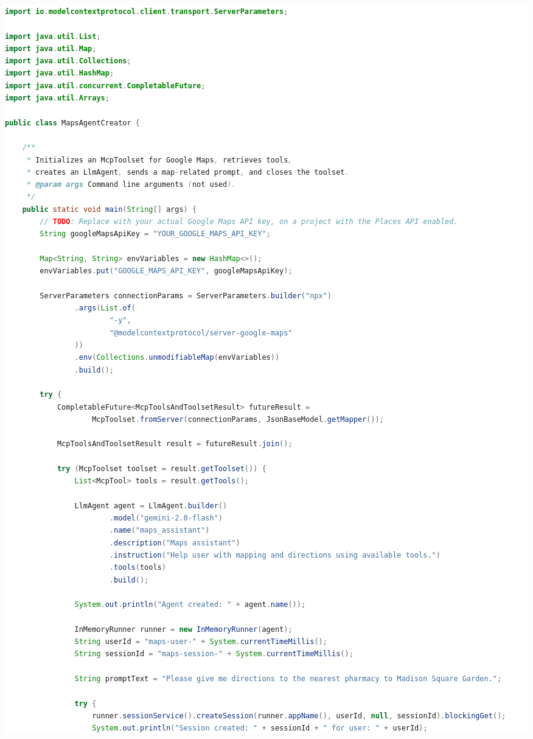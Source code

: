 ```java
import io.modelcontextprotocol.client.transport.ServerParameters;

import java.util.List;
import java.util.Map;
import java.util.Collections;
import java.util.HashMap;
import java.util.concurrent.CompletableFuture;
import java.util.Arrays;

public class MapsAgentCreator {

    /**
     * Initializes an McpToolset for Google Maps, retrieves tools,
     * creates an LlmAgent, sends a map-related prompt, and closes the toolset.
     * @param args Command line arguments (not used).
     */
    public static void main(String[] args) {
        // TODO: Replace with your actual Google Maps API key, on a project with the Places API enabled.
        String googleMapsApiKey = "YOUR_GOOGLE_MAPS_API_KEY";

        Map<String, String> envVariables = new HashMap<>();
        envVariables.put("GOOGLE_MAPS_API_KEY", googleMapsApiKey);

        ServerParameters connectionParams = ServerParameters.builder("npx")
                .args(List.of(
                        "-y",
                        "@modelcontextprotocol/server-google-maps"
                ))
                .env(Collections.unmodifiableMap(envVariables))
                .build();

        try {
            CompletableFuture<McpToolsAndToolsetResult> futureResult =
                    McpToolset.fromServer(connectionParams, JsonBaseModel.getMapper());

            McpToolsAndToolsetResult result = futureResult.join();

            try (McpToolset toolset = result.getToolset()) {
                List<McpTool> tools = result.getTools();

                LlmAgent agent = LlmAgent.builder()
                        .model("gemini-2.0-flash")
                        .name("maps_assistant")
                        .description("Maps assistant")
                        .instruction("Help user with mapping and directions using available tools.")
                        .tools(tools)
                        .build();

                System.out.println("Agent created: " + agent.name());

                InMemoryRunner runner = new InMemoryRunner(agent);
                String userId = "maps-user-" + System.currentTimeMillis();
                String sessionId = "maps-session-" + System.currentTimeMillis();

                String promptText = "Please give me directions to the nearest pharmacy to Madison Square Garden.";

                try {
                    runner.sessionService().createSession(runner.appName(), userId, null, sessionId).blockingGet();
                    System.out.println("Session created: " + sessionId + " for user: " + userId);
```